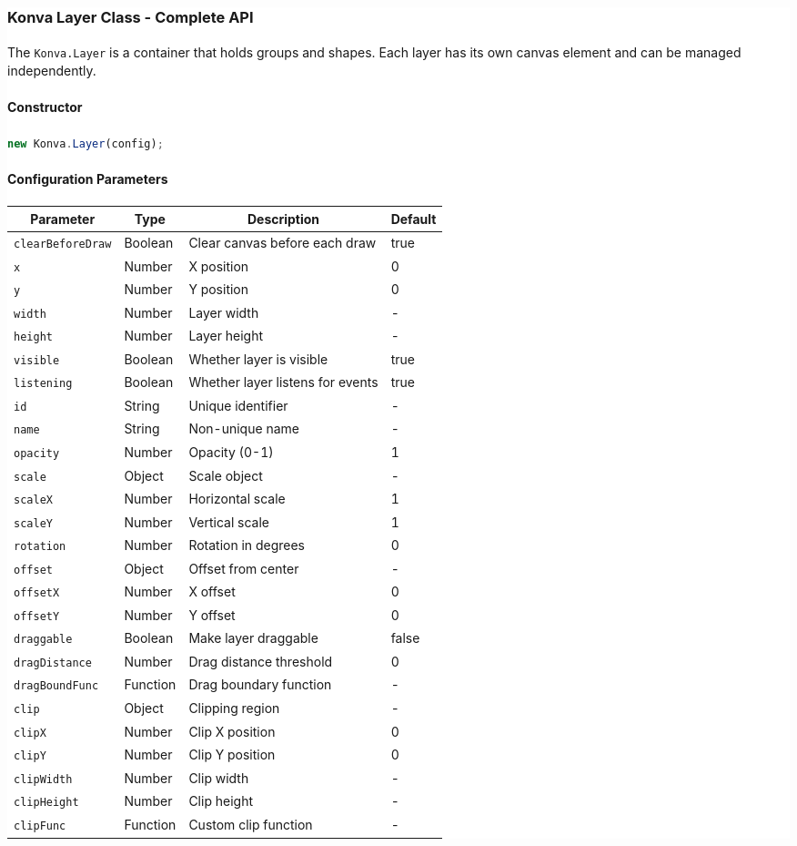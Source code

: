### Konva Layer Class - Complete API

The `Konva.Layer` is a container that holds groups and shapes. Each layer has its own canvas element and can be managed independently.

#### Constructor

```js
new Konva.Layer(config);
```

#### Configuration Parameters

| Parameter         | Type     | Description                      | Default |
| ----------------- | -------- | -------------------------------- | ------- |
| `clearBeforeDraw` | Boolean  | Clear canvas before each draw    | true    |
| `x`               | Number   | X position                       | 0       |
| `y`               | Number   | Y position                       | 0       |
| `width`           | Number   | Layer width                      | -       |
| `height`          | Number   | Layer height                     | -       |
| `visible`         | Boolean  | Whether layer is visible         | true    |
| `listening`       | Boolean  | Whether layer listens for events | true    |
| `id`              | String   | Unique identifier                | -       |
| `name`            | String   | Non-unique name                  | -       |
| `opacity`         | Number   | Opacity (0-1)                    | 1       |
| `scale`           | Object   | Scale object                     | -       |
| `scaleX`          | Number   | Horizontal scale                 | 1       |
| `scaleY`          | Number   | Vertical scale                   | 1       |
| `rotation`        | Number   | Rotation in degrees              | 0       |
| `offset`          | Object   | Offset from center               | -       |
| `offsetX`         | Number   | X offset                         | 0       |
| `offsetY`         | Number   | Y offset                         | 0       |
| `draggable`       | Boolean  | Make layer draggable             | false   |
| `dragDistance`    | Number   | Drag distance threshold          | 0       |
| `dragBoundFunc`   | Function | Drag boundary function           | -       |
| `clip`            | Object   | Clipping region                  | -       |
| `clipX`           | Number   | Clip X position                  | 0       |
| `clipY`           | Number   | Clip Y position                  | 0       |
| `clipWidth`       | Number   | Clip width                       | -       |
| `clipHeight`      | Number   | Clip height                      | -       |
| `clipFunc`        | Function | Custom clip function             | -       |
